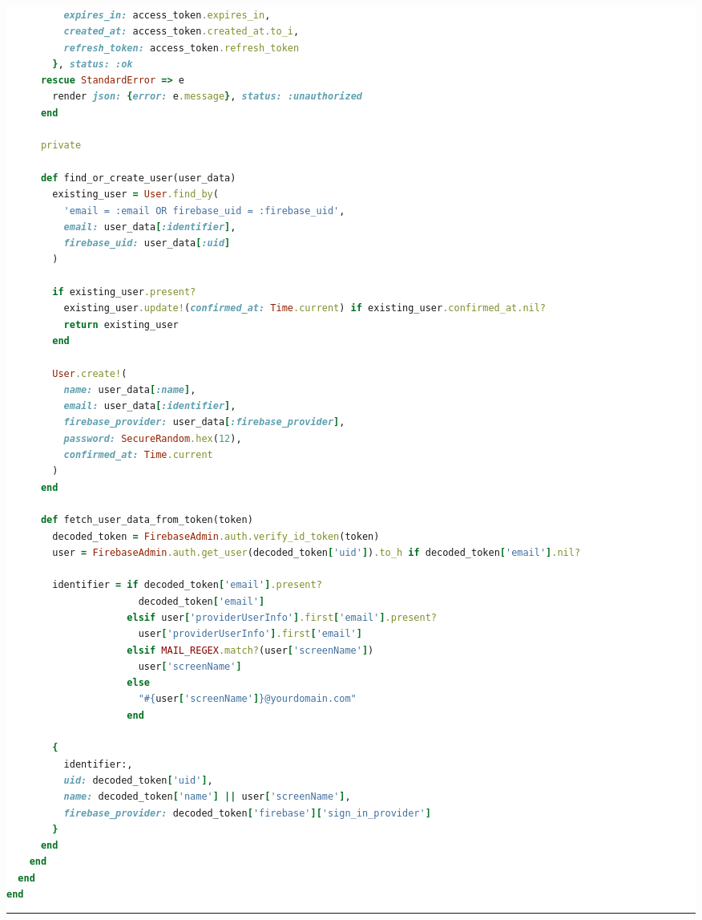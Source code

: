 ```ruby
          expires_in: access_token.expires_in,
          created_at: access_token.created_at.to_i,
          refresh_token: access_token.refresh_token
        }, status: :ok
      rescue StandardError => e
        render json: {error: e.message}, status: :unauthorized
      end

      private

      def find_or_create_user(user_data)
        existing_user = User.find_by(
          'email = :email OR firebase_uid = :firebase_uid',
          email: user_data[:identifier],
          firebase_uid: user_data[:uid]
        )

        if existing_user.present?
          existing_user.update!(confirmed_at: Time.current) if existing_user.confirmed_at.nil?
          return existing_user
        end

        User.create!(
          name: user_data[:name],
          email: user_data[:identifier],
          firebase_provider: user_data[:firebase_provider],
          password: SecureRandom.hex(12),
          confirmed_at: Time.current
        )
      end

      def fetch_user_data_from_token(token)
        decoded_token = FirebaseAdmin.auth.verify_id_token(token)
        user = FirebaseAdmin.auth.get_user(decoded_token['uid']).to_h if decoded_token['email'].nil?

        identifier = if decoded_token['email'].present?
                       decoded_token['email']
                     elsif user['providerUserInfo'].first['email'].present?
                       user['providerUserInfo'].first['email']
                     elsif MAIL_REGEX.match?(user['screenName'])
                       user['screenName']
                     else
                       "#{user['screenName']}@yourdomain.com"
                     end

        {
          identifier:,
          uid: decoded_token['uid'],
          name: decoded_token['name'] || user['screenName'],
          firebase_provider: decoded_token['firebase']['sign_in_provider']
        }
      end
    end
  end
end
```

---